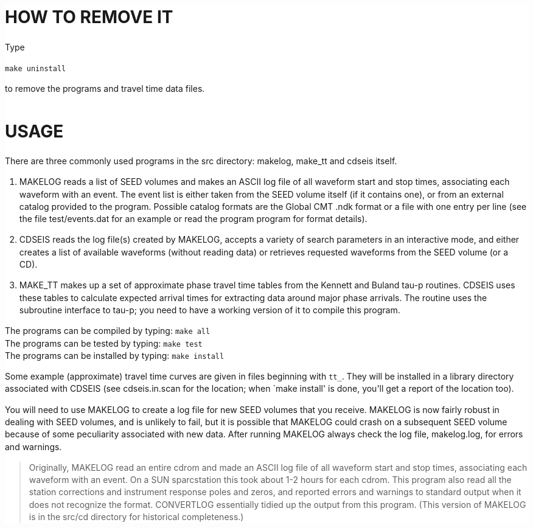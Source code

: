 HOW TO REMOVE IT
================

Type
```
make uninstall
```
to remove the programs and travel time data files.

USAGE
=====

There are three commonly used programs in the src directory: makelog, make_tt
and cdseis itself.

1) MAKELOG reads a list of SEED volumes and makes an ASCII log file of all
waveform start and stop times, associating each waveform with an event.  The
event list is either taken from the SEED volume itself (if it contains one),
or from an external catalog provided to the program.  Possible catalog formats
are the Global CMT .ndk format or a file with one entry per line (see the
file test/events.dat for an example or read the program program for format
details).

2) CDSEIS reads the log file(s) created by MAKELOG, accepts a 
variety of search parameters in an interactive mode, and either 
creates a list of available waveforms (without reading data) or 
retrieves requested waveforms from the SEED volume (or a CD).  

3) MAKE_TT makes up a set of approximate phase travel time tables from the
Kennett and Buland tau-p routines.  CDSEIS uses these tables to calculate
expected arrival times for extracting data around major phase arrivals.
The routine uses the subroutine interface to tau-p; you need to have a
working version of it to compile this program.

The programs can be compiled by typing: `make all`  
The programs can be tested by typing: `make test`  
The programs can be installed by typing: `make install`  

Some example (approximate) travel time curves are given in files 
beginning with `tt_`.  They will be installed in a library directory associated
with CDSEIS (see cdseis.in.scan for the location; when `make install' is done,
you'll get a report of the location too).

You will need to use MAKELOG to create a log file for new SEED volumes that you
receive.  MAKELOG is now fairly robust in dealing with SEED volumes, and is
unlikely to fail, but it is possible that MAKELOG could crash on a subsequent
SEED volume because of some peculiarity associated with new data.  After
running MAKELOG always check the log file, makelog.log, for errors and warnings.

> Originally, MAKELOG read an entire cdrom and made an ASCII log file of 
all waveform start and stop times, associating each waveform with 
an event.  On a SUN sparcstation this took about 1-2 hours for each 
cdrom.  This program also read all the station corrections and instrument
response poles and zeros, and reported errors and warnings to standard
output when it does not recognize the format.  CONVERTLOG essentially tidied
up the output from this program.  (This version of MAKELOG is in the src/cd
directory for historical completeness.)
